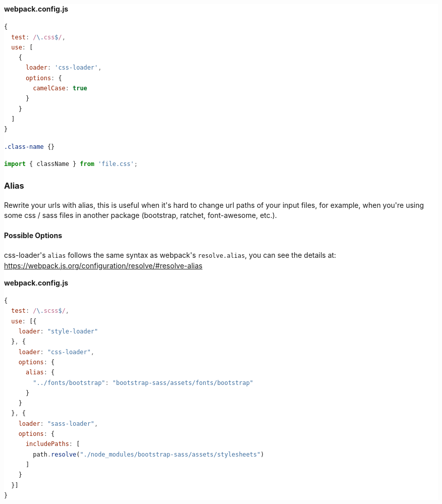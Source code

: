 **webpack.config.js**
```js
{
  test: /\.css$/,
  use: [
    {
      loader: 'css-loader',
      options: {
        camelCase: true
      }
    }
  ]
}
```

```css
.class-name {}
```

```js
import { className } from 'file.css';
```

### Alias

Rewrite your urls with alias, this is useful when it's hard to change url paths of your input files, for example, when you're using some css / sass files in another package (bootstrap, ratchet, font-awesome, etc.).

#### Possible Options

css-loader's `alias` follows the same syntax as webpack's `resolve.alias`, you can see the details at: https://webpack.js.org/configuration/resolve/#resolve-alias

**webpack.config.js**
```js
{
  test: /\.scss$/,
  use: [{
    loader: "style-loader"
  }, {
    loader: "css-loader",
    options: {
      alias: {
        "../fonts/bootstrap": "bootstrap-sass/assets/fonts/bootstrap"
      }
    }
  }, {
    loader: "sass-loader",
    options: {
      includePaths: [
        path.resolve("./node_modules/bootstrap-sass/assets/stylesheets")
      ]
    }
  }]
}
```
